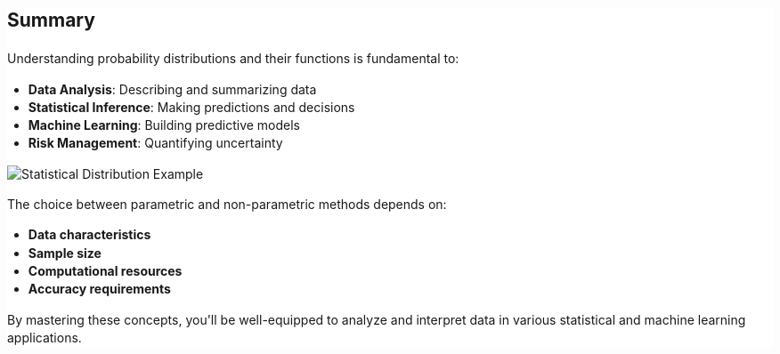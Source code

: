 ## Summary

Understanding probability distributions and their functions is fundamental to:

- **Data Analysis**: Describing and summarizing data
- **Statistical Inference**: Making predictions and decisions
- **Machine Learning**: Building predictive models
- **Risk Management**: Quantifying uncertainty

<img src="https://upload.wikimedia.org/wikipedia/commons/thumb/6/69/Histogram_of_arrivals_per_minute.svg/400px-Histogram_of_arrivals_per_minute.svg.png" alt="Statistical Distribution Example" width="400">

The choice between parametric and non-parametric methods depends on:

- **Data characteristics**
- **Sample size**
- **Computational resources**
- **Accuracy requirements**

By mastering these concepts, you'll be well-equipped to analyze and interpret data in various statistical and machine learning applications.
